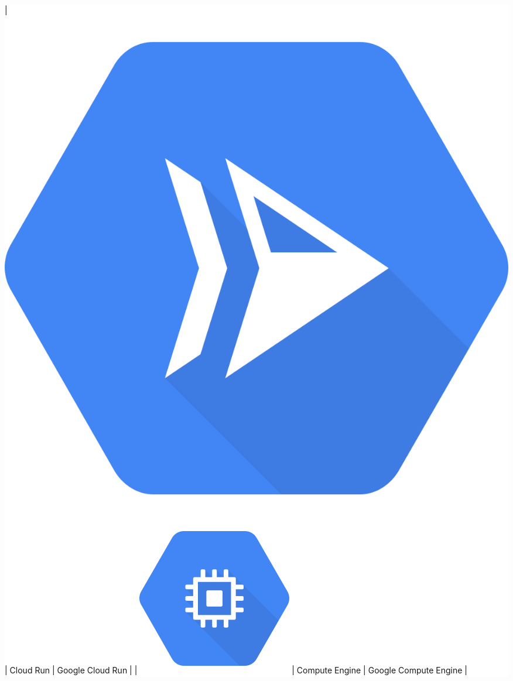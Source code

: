 | ![](/images/icons/GCP-icons/Products_and_services/Compute/Cloud_Run.svg)       | Cloud Run       | Google Cloud Run       |
| ![](/images/icons/GCP-icons/Products_and_services/Compute/Compute_Engine.svg)  | Compute Engine  | Google Compute Engine  |
